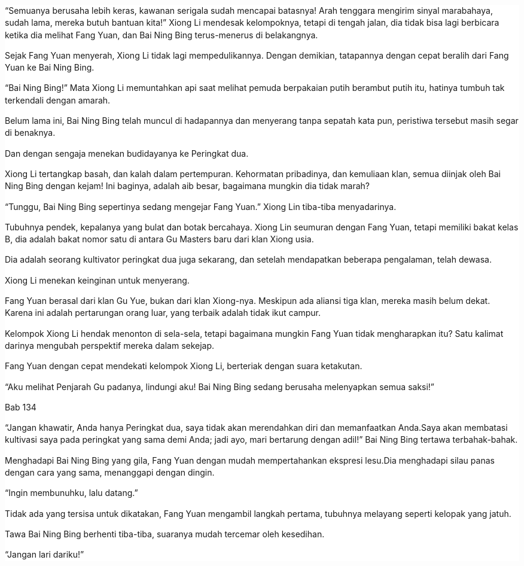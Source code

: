 “Semuanya berusaha lebih keras, kawanan serigala sudah mencapai batasnya! Arah tenggara mengirim sinyal marabahaya, sudah lama, mereka butuh bantuan kita!” Xiong Li mendesak kelompoknya, tetapi di tengah jalan, dia tidak bisa lagi berbicara ketika dia melihat Fang Yuan, dan Bai Ning Bing terus-menerus di belakangnya.

Sejak Fang Yuan menyerah, Xiong Li tidak lagi mempedulikannya. Dengan demikian, tatapannya dengan cepat beralih dari Fang Yuan ke Bai Ning Bing.

“Bai Ning Bing!” Mata Xiong Li memuntahkan api saat melihat pemuda berpakaian putih berambut putih itu, hatinya tumbuh tak terkendali dengan amarah.

Belum lama ini, Bai Ning Bing telah muncul di hadapannya dan menyerang tanpa sepatah kata pun, peristiwa tersebut masih segar di benaknya.

Dan dengan sengaja menekan budidayanya ke Peringkat dua.

Xiong Li tertangkap basah, dan kalah dalam pertempuran. Kehormatan pribadinya, dan kemuliaan klan, semua diinjak oleh Bai Ning Bing dengan kejam! Ini baginya, adalah aib besar, bagaimana mungkin dia tidak marah?

“Tunggu, Bai Ning Bing sepertinya sedang mengejar Fang Yuan.” Xiong Lin tiba-tiba menyadarinya.

Tubuhnya pendek, kepalanya yang bulat dan botak bercahaya. Xiong Lin seumuran dengan Fang Yuan, tetapi memiliki bakat kelas B, dia adalah bakat nomor satu di antara Gu Masters baru dari klan Xiong usia.

Dia adalah seorang kultivator peringkat dua juga sekarang, dan setelah mendapatkan beberapa pengalaman, telah dewasa.

Xiong Li menekan keinginan untuk menyerang.

Fang Yuan berasal dari klan Gu Yue, bukan dari klan Xiong-nya. Meskipun ada aliansi tiga klan, mereka masih belum dekat. Karena ini adalah pertarungan orang luar, yang terbaik adalah tidak ikut campur.

Kelompok Xiong Li hendak menonton di sela-sela, tetapi bagaimana mungkin Fang Yuan tidak mengharapkan itu? Satu kalimat darinya mengubah perspektif mereka dalam sekejap.

Fang Yuan dengan cepat mendekati kelompok Xiong Li, berteriak dengan suara ketakutan.

“Aku melihat Penjarah Gu padanya, lindungi aku! Bai Ning Bing sedang berusaha melenyapkan semua saksi!”

Bab 134

“Jangan khawatir, Anda hanya Peringkat dua, saya tidak akan merendahkan diri dan memanfaatkan Anda.Saya akan membatasi kultivasi saya pada peringkat yang sama demi Anda; jadi ayo, mari bertarung dengan adil!” Bai Ning Bing tertawa terbahak-bahak.

Menghadapi Bai Ning Bing yang gila, Fang Yuan dengan mudah mempertahankan ekspresi lesu.Dia menghadapi silau panas dengan cara yang sama, menanggapi dengan dingin.

“Ingin membunuhku, lalu datang.”

Tidak ada yang tersisa untuk dikatakan, Fang Yuan mengambil langkah pertama, tubuhnya melayang seperti kelopak yang jatuh.

Tawa Bai Ning Bing berhenti tiba-tiba, suaranya mudah tercemar oleh kesedihan.

“Jangan lari dariku!”
